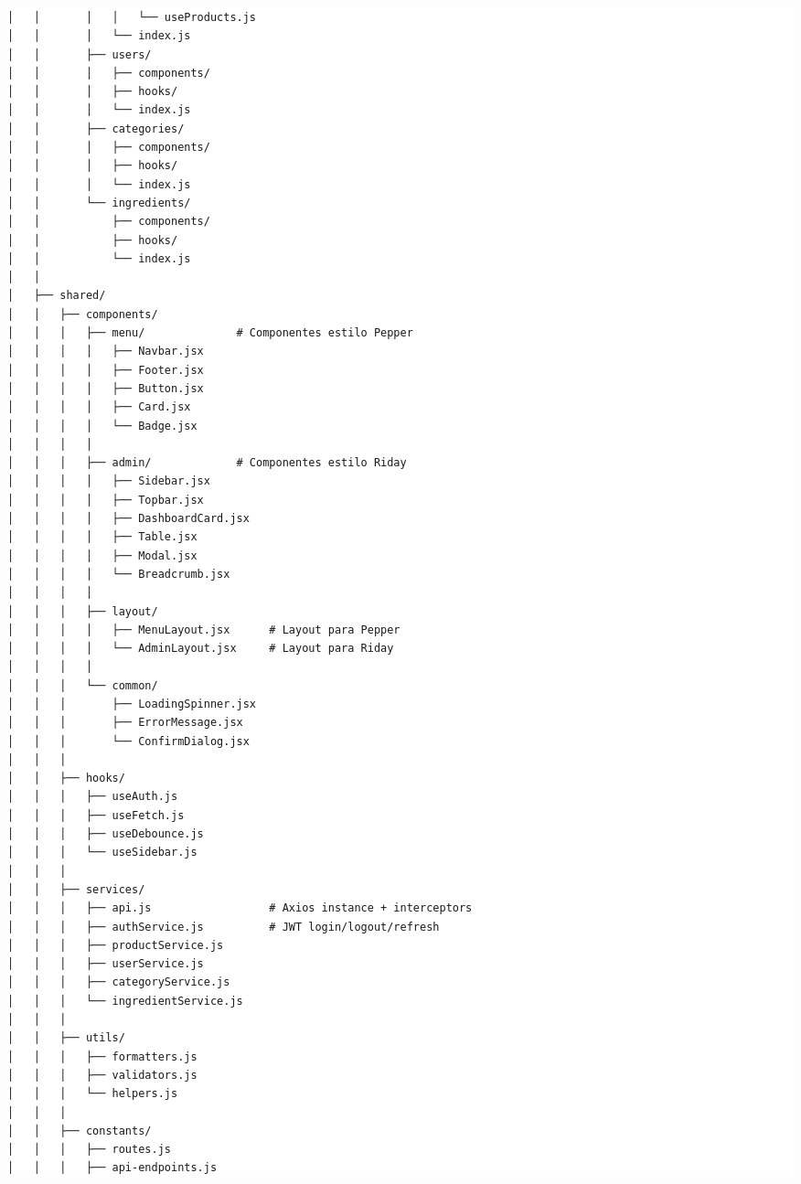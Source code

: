 ```
│   │       │   │   └── useProducts.js
│   │       │   └── index.js
│   │       ├── users/
│   │       │   ├── components/
│   │       │   ├── hooks/
│   │       │   └── index.js
│   │       ├── categories/
│   │       │   ├── components/
│   │       │   ├── hooks/
│   │       │   └── index.js
│   │       └── ingredients/
│   │           ├── components/
│   │           ├── hooks/
│   │           └── index.js
│   │
│   ├── shared/
│   │   ├── components/
│   │   │   ├── menu/              # Componentes estilo Pepper
│   │   │   │   ├── Navbar.jsx
│   │   │   │   ├── Footer.jsx
│   │   │   │   ├── Button.jsx
│   │   │   │   ├── Card.jsx
│   │   │   │   └── Badge.jsx
│   │   │   │
│   │   │   ├── admin/             # Componentes estilo Riday
│   │   │   │   ├── Sidebar.jsx
│   │   │   │   ├── Topbar.jsx
│   │   │   │   ├── DashboardCard.jsx
│   │   │   │   ├── Table.jsx
│   │   │   │   ├── Modal.jsx
│   │   │   │   └── Breadcrumb.jsx
│   │   │   │
│   │   │   ├── layout/
│   │   │   │   ├── MenuLayout.jsx      # Layout para Pepper
│   │   │   │   └── AdminLayout.jsx     # Layout para Riday
│   │   │   │
│   │   │   └── common/
│   │   │       ├── LoadingSpinner.jsx
│   │   │       ├── ErrorMessage.jsx
│   │   │       └── ConfirmDialog.jsx
│   │   │
│   │   ├── hooks/
│   │   │   ├── useAuth.js
│   │   │   ├── useFetch.js
│   │   │   ├── useDebounce.js
│   │   │   └── useSidebar.js
│   │   │
│   │   ├── services/
│   │   │   ├── api.js                  # Axios instance + interceptors
│   │   │   ├── authService.js          # JWT login/logout/refresh
│   │   │   ├── productService.js
│   │   │   ├── userService.js
│   │   │   ├── categoryService.js
│   │   │   └── ingredientService.js
│   │   │
│   │   ├── utils/
│   │   │   ├── formatters.js
│   │   │   ├── validators.js
│   │   │   └── helpers.js
│   │   │
│   │   ├── constants/
│   │   │   ├── routes.js
│   │   │   ├── api-endpoints.js
```